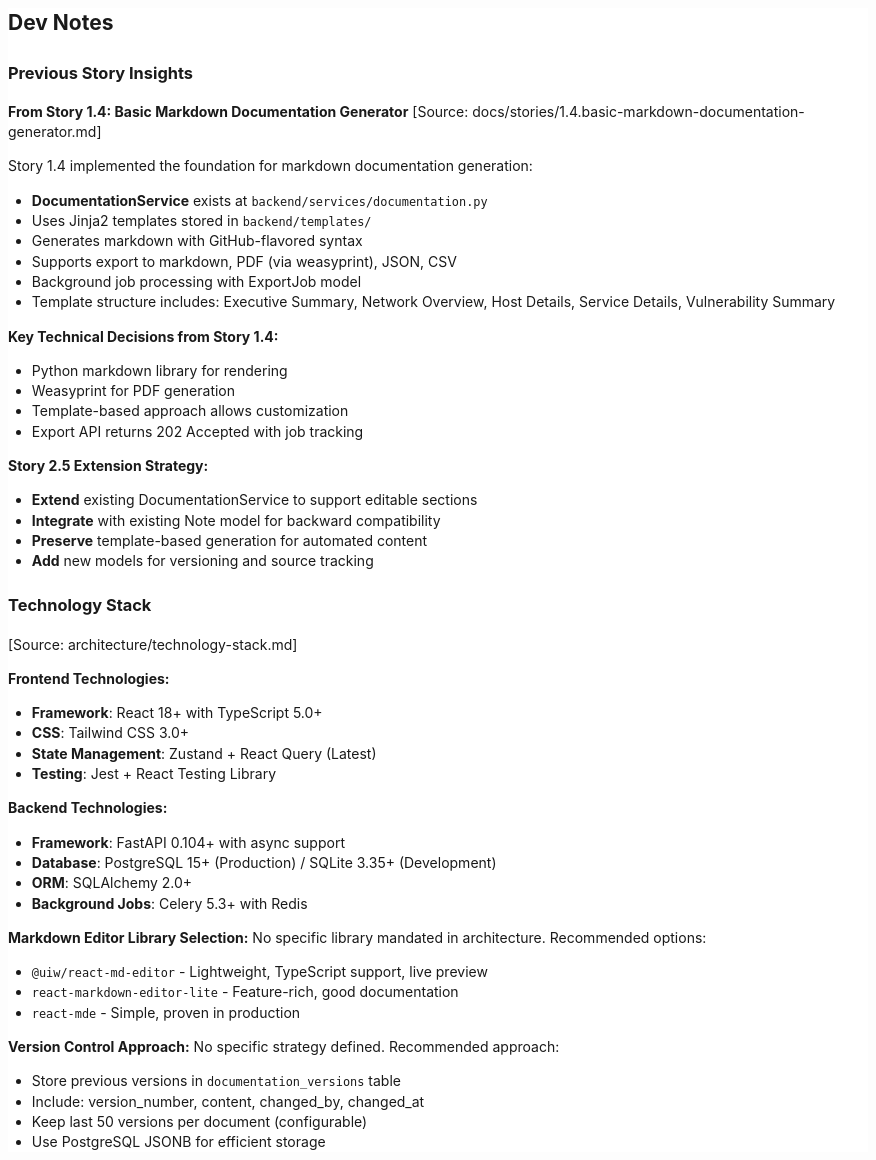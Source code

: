 ## Dev Notes

### Previous Story Insights

**From Story 1.4: Basic Markdown Documentation Generator**
[Source: docs/stories/1.4.basic-markdown-documentation-generator.md]

Story 1.4 implemented the foundation for markdown documentation generation:
- **DocumentationService** exists at `backend/services/documentation.py`
- Uses Jinja2 templates stored in `backend/templates/`
- Generates markdown with GitHub-flavored syntax
- Supports export to markdown, PDF (via weasyprint), JSON, CSV
- Background job processing with ExportJob model
- Template structure includes: Executive Summary, Network Overview, Host Details, Service Details, Vulnerability Summary

**Key Technical Decisions from Story 1.4:**
- Python markdown library for rendering
- Weasyprint for PDF generation
- Template-based approach allows customization
- Export API returns 202 Accepted with job tracking

**Story 2.5 Extension Strategy:**
- **Extend** existing DocumentationService to support editable sections
- **Integrate** with existing Note model for backward compatibility
- **Preserve** template-based generation for automated content
- **Add** new models for versioning and source tracking

### Technology Stack

[Source: architecture/technology-stack.md]

**Frontend Technologies:**
- **Framework**: React 18+ with TypeScript 5.0+
- **CSS**: Tailwind CSS 3.0+
- **State Management**: Zustand + React Query (Latest)
- **Testing**: Jest + React Testing Library

**Backend Technologies:**
- **Framework**: FastAPI 0.104+ with async support
- **Database**: PostgreSQL 15+ (Production) / SQLite 3.35+ (Development)
- **ORM**: SQLAlchemy 2.0+
- **Background Jobs**: Celery 5.3+ with Redis

**Markdown Editor Library Selection:**
No specific library mandated in architecture. Recommended options:
- `@uiw/react-md-editor` - Lightweight, TypeScript support, live preview
- `react-markdown-editor-lite` - Feature-rich, good documentation
- `react-mde` - Simple, proven in production

**Version Control Approach:**
No specific strategy defined. Recommended approach:
- Store previous versions in `documentation_versions` table
- Include: version_number, content, changed_by, changed_at
- Keep last 50 versions per document (configurable)
- Use PostgreSQL JSONB for efficient storage
